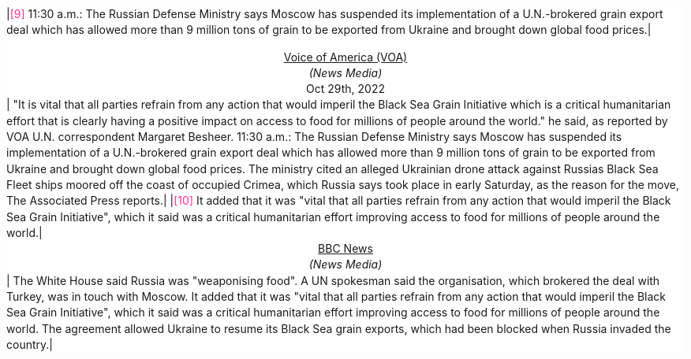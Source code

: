 |<font id="9" color=#FF3399>[9]</font> 11:30 a.m.: The Russian Defense Ministry says Moscow has suspended its implementation of a U.N.-brokered grain export deal which has allowed more than 9 million tons of grain to be exported from Ukraine and brought down global food prices.|<div style="display: flex; justify-content: center; align-items: center; flex-direction: column;"><a href="https://www.allsides.com/news-source/voice-america" target="_blank"><BiasChart bias="Center" /></a><div><a href="https://www.voanews.com/a/latest-developments-in-ukraine-oct-29/6810665.html" target="_blank">Voice of America (VOA)</a></div><div>*(News Media)*</div><div>Oct 29th, 2022</div></div>| "It is vital that all parties refrain from any action that would imperil the Black Sea Grain Initiative which is a critical humanitarian effort that is clearly having a positive impact on access to food for millions of people around the world." he said, as reported by VOA U.N. correspondent Margaret Besheer. 11:30 a.m.: The Russian Defense Ministry says Moscow has suspended its implementation of a U.N.-brokered grain export deal which has allowed more than 9 million tons of grain to be exported from Ukraine and brought down global food prices. The ministry cited an alleged Ukrainian drone attack against Russias Black Sea Fleet ships moored off the coast of occupied Crimea, which Russia says took place in early Saturday, as the reason for the move, The Associated Press reports.|
|<font id="10" color=#FF3399>[10]</font> It added that it was "vital that all parties refrain from any action that would imperil the Black Sea Grain Initiative", which it said was a critical humanitarian effort improving access to food for millions of people around the world.|<div style="display: flex; justify-content: center; align-items: center; flex-direction: column;"><a href="https://www.allsides.com/news-source/bbc-news-media-bias" target="_blank"><BiasChart bias="Center" /></a><div><a href="https://www.bbc.com/news/world-europe-63439760" target="_blank">BBC News</a></div><div>*(News Media)*</div><div></div></div>| The White House said Russia was "weaponising food". A UN spokesman said the organisation, which brokered the deal with Turkey, was in touch with Moscow. It added that it was "vital that all parties refrain from any action that would imperil the Black Sea Grain Initiative", which it said was a critical humanitarian effort improving access to food for millions of people around the world. The agreement allowed Ukraine to resume its Black Sea grain exports, which had been blocked when Russia invaded the country.|
